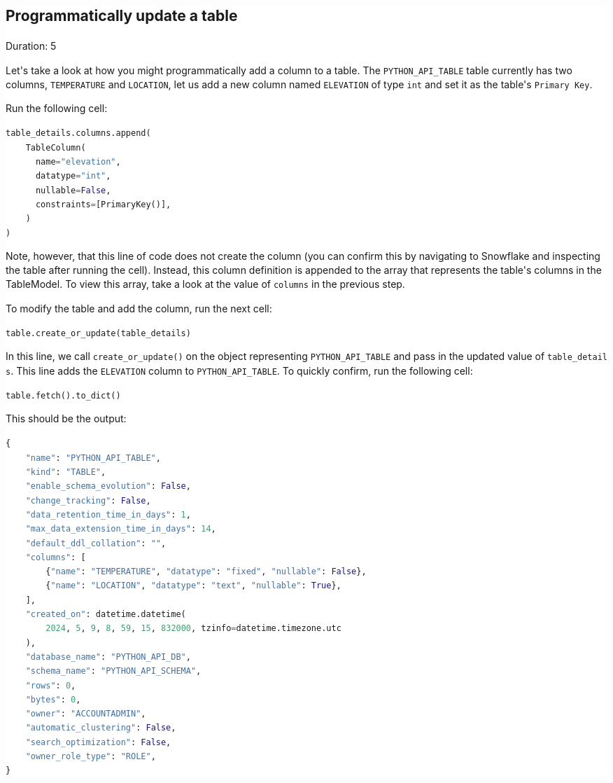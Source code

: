 

## Programmatically update a table

Duration: 5

Let's take a look at how you might programmatically add a column to a table. The `PYTHON_API_TABLE` table currently has two columns, `TEMPERATURE` and `LOCATION`, let us add a new column named `ELEVATION` of type `int` and set it as the table's `Primary Key`.

Run the following cell:

```py
table_details.columns.append(
    TableColumn(
      name="elevation",
      datatype="int",
      nullable=False,
      constraints=[PrimaryKey()],
    )
)
```

Note, however, that this line of code does not create the column (you can confirm this by navigating to Snowflake and inspecting the table after running the cell). Instead, this column definition is appended to the array that represents the table's columns in the TableModel. To view this array, take a look at the value of `columns` in the previous step.

To modify the table and add the column, run the next cell:

```py
table.create_or_update(table_details)
```

In this line, we call `create_or_update()` on the object representing `PYTHON_API_TABLE` and pass in the updated value of `table_details`. This line adds the `ELEVATION` column to `PYTHON_API_TABLE`. To quickly confirm, run the following cell:

```py
table.fetch().to_dict()
```

This should be the output:

```py
{
    "name": "PYTHON_API_TABLE",
    "kind": "TABLE",
    "enable_schema_evolution": False,
    "change_tracking": False,
    "data_retention_time_in_days": 1,
    "max_data_extension_time_in_days": 14,
    "default_ddl_collation": "",
    "columns": [
        {"name": "TEMPERATURE", "datatype": "fixed", "nullable": False},
        {"name": "LOCATION", "datatype": "text", "nullable": True},
    ],
    "created_on": datetime.datetime(
        2024, 5, 9, 8, 59, 15, 832000, tzinfo=datetime.timezone.utc
    ),
    "database_name": "PYTHON_API_DB",
    "schema_name": "PYTHON_API_SCHEMA",
    "rows": 0,
    "bytes": 0,
    "owner": "ACCOUNTADMIN",
    "automatic_clustering": False,
    "search_optimization": False,
    "owner_role_type": "ROLE",
}
```